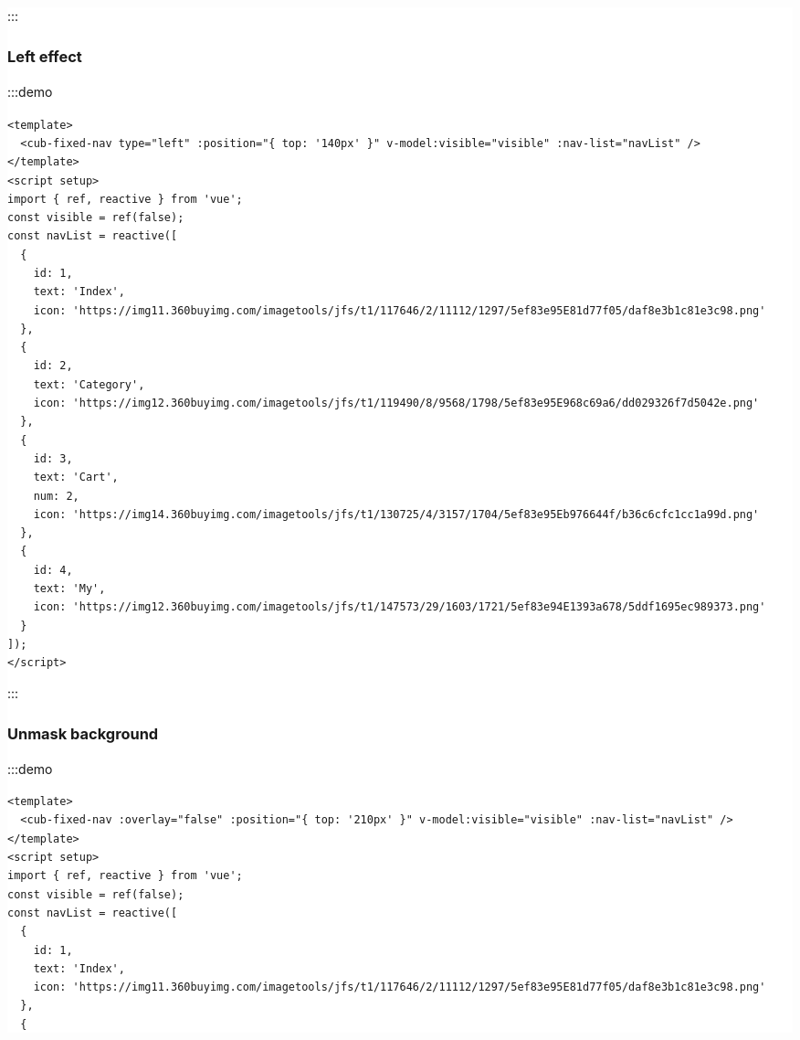 :::

### Left effect

:::demo

```vue
<template>
  <cub-fixed-nav type="left" :position="{ top: '140px' }" v-model:visible="visible" :nav-list="navList" />
</template>
<script setup>
import { ref, reactive } from 'vue';
const visible = ref(false);
const navList = reactive([
  {
    id: 1,
    text: 'Index',
    icon: 'https://img11.360buyimg.com/imagetools/jfs/t1/117646/2/11112/1297/5ef83e95E81d77f05/daf8e3b1c81e3c98.png'
  },
  {
    id: 2,
    text: 'Category',
    icon: 'https://img12.360buyimg.com/imagetools/jfs/t1/119490/8/9568/1798/5ef83e95E968c69a6/dd029326f7d5042e.png'
  },
  {
    id: 3,
    text: 'Cart',
    num: 2,
    icon: 'https://img14.360buyimg.com/imagetools/jfs/t1/130725/4/3157/1704/5ef83e95Eb976644f/b36c6cfc1cc1a99d.png'
  },
  {
    id: 4,
    text: 'My',
    icon: 'https://img12.360buyimg.com/imagetools/jfs/t1/147573/29/1603/1721/5ef83e94E1393a678/5ddf1695ec989373.png'
  }
]);
</script>
```

:::

### Unmask background

:::demo

```vue
<template>
  <cub-fixed-nav :overlay="false" :position="{ top: '210px' }" v-model:visible="visible" :nav-list="navList" />
</template>
<script setup>
import { ref, reactive } from 'vue';
const visible = ref(false);
const navList = reactive([
  {
    id: 1,
    text: 'Index',
    icon: 'https://img11.360buyimg.com/imagetools/jfs/t1/117646/2/11112/1297/5ef83e95E81d77f05/daf8e3b1c81e3c98.png'
  },
  {
```